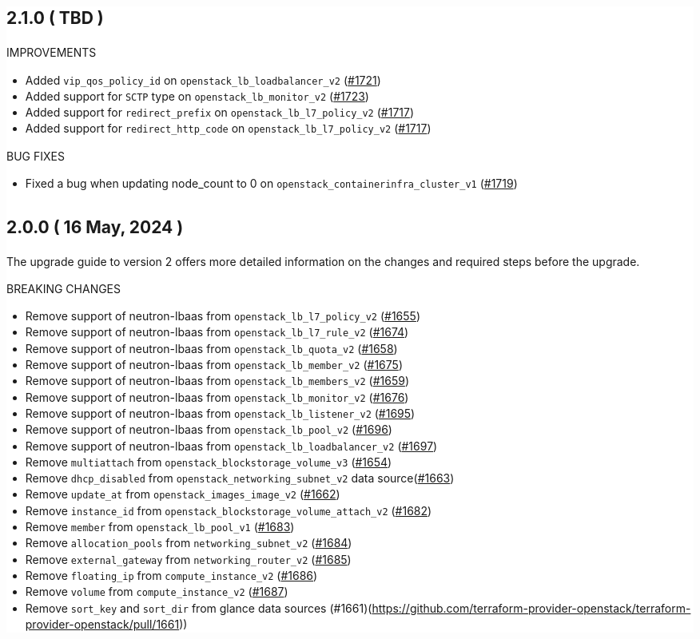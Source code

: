 ## 2.1.0 ( TBD )



IMPROVEMENTS

* Added `vip_qos_policy_id` on `openstack_lb_loadbalancer_v2` ([#1721](https://github.com/terraform-provider-openstack/terraform-provider-openstack/pull/1721))
* Added support for `SCTP` type on `openstack_lb_monitor_v2` ([#1723](https://github.com/terraform-provider-openstack/terraform-provider-openstack/pull/1723))
* Added support for `redirect_prefix` on `openstack_lb_l7_policy_v2` ([#1717](https://github.com/terraform-provider-openstack/terraform-provider-openstack/pull/1717))
* Added support for `redirect_http_code` on `openstack_lb_l7_policy_v2` ([#1717](https://github.com/terraform-provider-openstack/terraform-provider-openstack/pull/1717))


BUG FIXES

* Fixed a bug when updating node_count to 0 on `openstack_containerinfra_cluster_v1` ([#1719](https://github.com/terraform-provider-openstack/terraform-provider-openstack/pull/1719))

## 2.0.0 ( 16 May, 2024 )

The upgrade guide to version 2 offers more detailed information on the changes and required steps before the upgrade.

BREAKING CHANGES

* Remove support of neutron-lbaas from `openstack_lb_l7_policy_v2` ([#1655](https://github.com/terraform-provider-openstack/terraform-provider-openstack/pull/1655))
* Remove support of neutron-lbaas from `openstack_lb_l7_rule_v2` ([#1674](https://github.com/terraform-provider-openstack/terraform-provider-openstack/pull/1674))
* Remove support of neutron-lbaas from `openstack_lb_quota_v2` ([#1658](https://github.com/terraform-provider-openstack/terraform-provider-openstack/pull/1658))
* Remove support of neutron-lbaas from `openstack_lb_member_v2` ([#1675](https://github.com/terraform-provider-openstack/terraform-provider-openstack/pull/1675))
* Remove support of neutron-lbaas from `openstack_lb_members_v2` ([#1659](https://github.com/terraform-provider-openstack/terraform-provider-openstack/pull/1659))
* Remove support of neutron-lbaas from `openstack_lb_monitor_v2` ([#1676](https://github.com/terraform-provider-openstack/terraform-provider-openstack/pull/1676))
* Remove support of neutron-lbaas from `openstack_lb_listener_v2` ([#1695](https://github.com/terraform-provider-openstack/terraform-provider-openstack/pull/1695))
* Remove support of neutron-lbaas from `openstack_lb_pool_v2` ([#1696](https://github.com/terraform-provider-openstack/terraform-provider-openstack/pull/1696))
* Remove support of neutron-lbaas from `openstack_lb_loadbalancer_v2` ([#1697](https://github.com/terraform-provider-openstack/terraform-provider-openstack/pull/1697))
* Remove `multiattach` from `openstack_blockstorage_volume_v3` ([#1654](https://github.com/terraform-provider-openstack/terraform-provider-openstack/pull/1654))
* Remove `dhcp_disabled` from `openstack_networking_subnet_v2` data source([#1663](https://github.com/terraform-provider-openstack/terraform-provider-openstack/pull/1663))
* Remove `update_at` from `openstack_images_image_v2` ([#1662](https://github.com/terraform-provider-openstack/terraform-provider-openstack/pull/1662))
* Remove `instance_id` from `openstack_blockstorage_volume_attach_v2` ([#1682](https://github.com/terraform-provider-openstack/terraform-provider-openstack/pull/1682))
* Remove `member` from `openstack_lb_pool_v1` ([#1683](https://github.com/terraform-provider-openstack/terraform-provider-openstack/pull/1683))
* Remove `allocation_pools` from `networking_subnet_v2` ([#1684](https://github.com/terraform-provider-openstack/terraform-provider-openstack/pull/1684))
* Remove `external_gateway` from `networking_router_v2` ([#1685](https://github.com/terraform-provider-openstack/terraform-provider-openstack/pull/1685))
* Remove `floating_ip` from `compute_instance_v2` ([#1686](https://github.com/terraform-provider-openstack/terraform-provider-openstack/pull/1686))
* Remove `volume` from `compute_instance_v2` ([#1687](https://github.com/terraform-provider-openstack/terraform-provider-openstack/pull/1687))
* Remove `sort_key` and `sort_dir` from glance data sources (#1661)(https://github.com/terraform-provider-openstack/terraform-provider-openstack/pull/1661))
